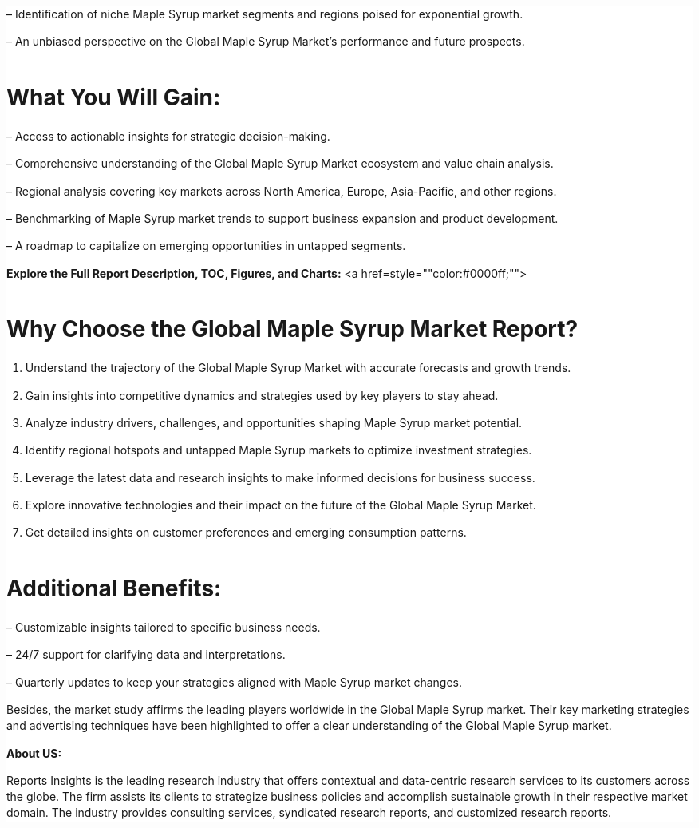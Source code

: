 – Identification of niche Maple Syrup market segments and regions poised for exponential growth.

– An unbiased perspective on the Global Maple Syrup Market’s performance and future prospects.

# <strong>What You Will Gain:</strong>

– Access to actionable insights for strategic decision-making.

– Comprehensive understanding of the Global Maple Syrup Market ecosystem and value chain analysis.

– Regional analysis covering key markets across North America, Europe, Asia-Pacific, and other regions.

– Benchmarking of Maple Syrup market trends to support business expansion and product development.

– A roadmap to capitalize on emerging opportunities in untapped segments.

<strong>Explore the Full Report Description, TOC, Figures, and Charts:</strong>
<a href=style=""color:#0000ff;""></a>

# <strong>Why Choose the Global Maple Syrup Market Report?</strong>

1. Understand the trajectory of the Global Maple Syrup Market with accurate forecasts and growth trends.

2. Gain insights into competitive dynamics and strategies used by key players to stay ahead.

3. Analyze industry drivers, challenges, and opportunities shaping Maple Syrup market potential.

4. Identify regional hotspots and untapped Maple Syrup markets to optimize investment strategies.

5. Leverage the latest data and research insights to make informed decisions for business success.

6. Explore innovative technologies and their impact on the future of the Global Maple Syrup Market.

7. Get detailed insights on customer preferences and emerging consumption patterns.

# <strong>Additional Benefits:</strong>

– Customizable insights tailored to specific business needs.

– 24/7 support for clarifying data and interpretations.

– Quarterly updates to keep your strategies aligned with Maple Syrup market changes.

Besides, the market study affirms the leading players worldwide in the Global Maple Syrup market. Their key marketing strategies and advertising techniques have been highlighted to offer a clear understanding of the Global Maple Syrup market.

<strong><strong>About US</strong>:</strong>

Reports Insights is the leading research industry that offers contextual and data-centric research services to its customers across the globe. The firm assists its clients to strategize business policies and accomplish sustainable growth in their respective market domain. The industry provides consulting services, syndicated research reports, and customized research reports.
